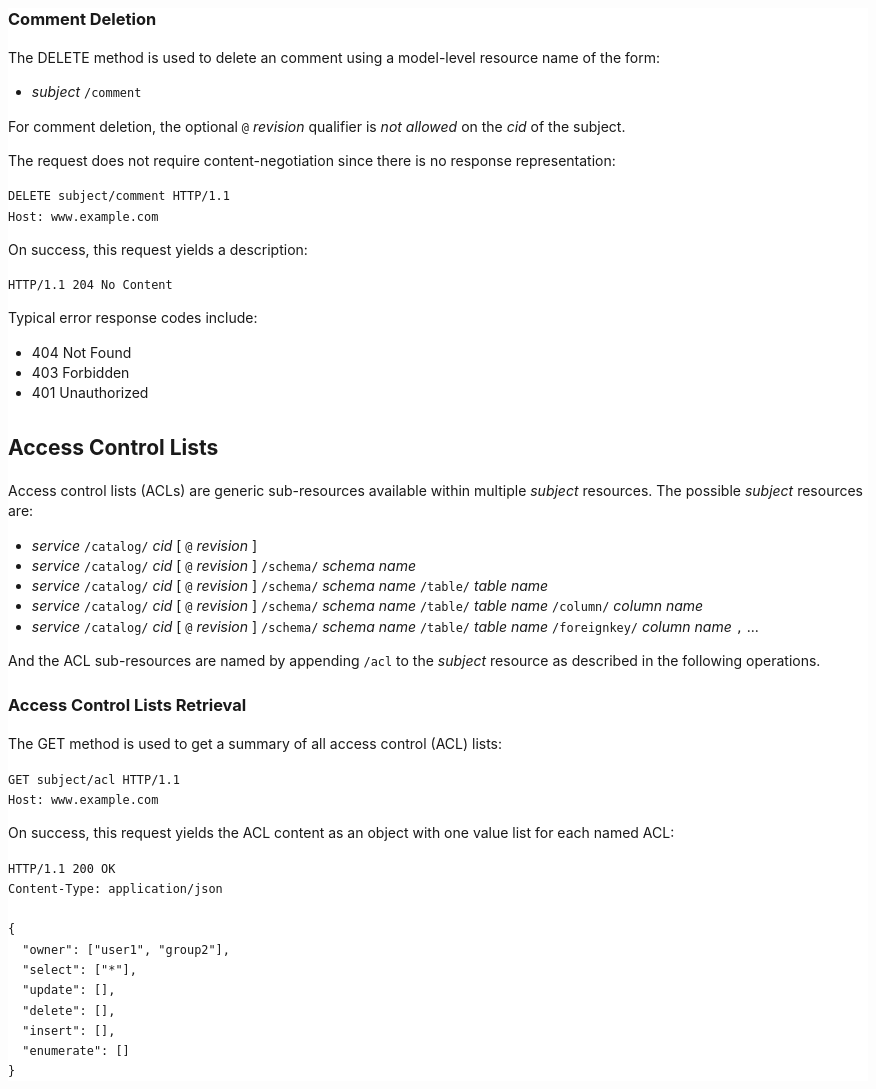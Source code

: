 ### Comment Deletion

The DELETE method is used to delete an comment using a model-level resource name of the form:

- _subject_ `/comment`

For comment deletion, the optional `@` _revision_ qualifier is *not allowed* on the _cid_ of the subject.

The request does not require content-negotiation since there is no response representation:

    DELETE subject/comment HTTP/1.1
    Host: www.example.com
    
On success, this request yields a description:

    HTTP/1.1 204 No Content

Typical error response codes include:
- 404 Not Found
- 403 Forbidden
- 401 Unauthorized

## Access Control Lists

Access control lists (ACLs) are generic sub-resources available within multiple _subject_ resources. The possible _subject_ resources are:

- _service_ `/catalog/` _cid_ [ `@` _revision_ ]
- _service_ `/catalog/` _cid_ [ `@` _revision_ ] `/schema/` _schema name_ 
- _service_ `/catalog/` _cid_ [ `@` _revision_ ] `/schema/` _schema name_ `/table/` _table name_ 
- _service_ `/catalog/` _cid_ [ `@` _revision_ ] `/schema/` _schema name_ `/table/` _table name_ `/column/` _column name_ 
- _service_ `/catalog/` _cid_ [ `@` _revision_ ] `/schema/` _schema name_ `/table/` _table name_ `/foreignkey/` _column name_ `,` ... 

And the ACL sub-resources are named by appending `/acl` to the _subject_ resource as described in the following operations.

### Access Control Lists Retrieval

The GET method is used to get a summary of all access control (ACL)
lists:

    GET subject/acl HTTP/1.1
	Host: www.example.com

On success, this request yields the ACL content as an object with one value list for each named ACL:

    HTTP/1.1 200 OK
    Content-Type: application/json
    
    {
      "owner": ["user1", "group2"],
      "select": ["*"],
      "update": [],
      "delete": [],
      "insert": [],
      "enumerate": []
    }
